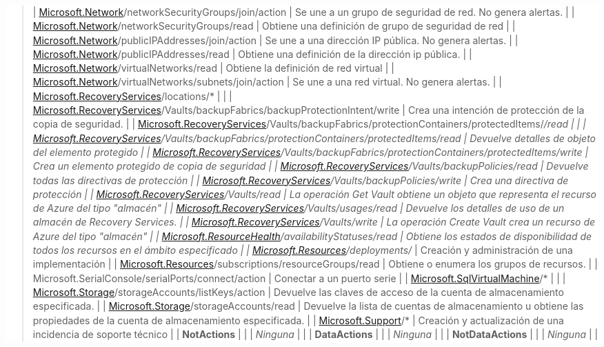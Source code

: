 > | [Microsoft.Network](resource-provider-operations.md#microsoftnetwork)/networkSecurityGroups/join/action | Se une a un grupo de seguridad de red. No genera alertas. |
> | [Microsoft.Network](resource-provider-operations.md#microsoftnetwork)/networkSecurityGroups/read | Obtiene una definición de grupo de seguridad de red |
> | [Microsoft.Network](resource-provider-operations.md#microsoftnetwork)/publicIPAddresses/join/action | Se une a una dirección IP pública. No genera alertas. |
> | [Microsoft.Network](resource-provider-operations.md#microsoftnetwork)/publicIPAddresses/read | Obtiene una definición de la dirección ip pública. |
> | [Microsoft.Network](resource-provider-operations.md#microsoftnetwork)/virtualNetworks/read | Obtiene la definición de red virtual |
> | [Microsoft.Network](resource-provider-operations.md#microsoftnetwork)/virtualNetworks/subnets/join/action | Se une a una red virtual. No genera alertas. |
> | [Microsoft.RecoveryServices](resource-provider-operations.md#microsoftrecoveryservices)/locations/* |  |
> | [Microsoft.RecoveryServices](resource-provider-operations.md#microsoftrecoveryservices)/Vaults/backupFabrics/backupProtectionIntent/write | Crea una intención de protección de la copia de seguridad. |
> | [Microsoft.RecoveryServices](resource-provider-operations.md#microsoftrecoveryservices)/Vaults/backupFabrics/protectionContainers/protectedItems/*/read |  |
> | [Microsoft.RecoveryServices](resource-provider-operations.md#microsoftrecoveryservices)/Vaults/backupFabrics/protectionContainers/protectedItems/read | Devuelve detalles de objeto del elemento protegido |
> | [Microsoft.RecoveryServices](resource-provider-operations.md#microsoftrecoveryservices)/Vaults/backupFabrics/protectionContainers/protectedItems/write | Crea un elemento protegido de copia de seguridad |
> | [Microsoft.RecoveryServices](resource-provider-operations.md#microsoftrecoveryservices)/Vaults/backupPolicies/read | Devuelve todas las directivas de protección |
> | [Microsoft.RecoveryServices](resource-provider-operations.md#microsoftrecoveryservices)/Vaults/backupPolicies/write | Crea una directiva de protección |
> | [Microsoft.RecoveryServices](resource-provider-operations.md#microsoftrecoveryservices)/Vaults/read | La operación Get Vault obtiene un objeto que representa el recurso de Azure del tipo "almacén" |
> | [Microsoft.RecoveryServices](resource-provider-operations.md#microsoftrecoveryservices)/Vaults/usages/read | Devuelve los detalles de uso de un almacén de Recovery Services. |
> | [Microsoft.RecoveryServices](resource-provider-operations.md#microsoftrecoveryservices)/Vaults/write | La operación Create Vault crea un recurso de Azure del tipo "almacén" |
> | [Microsoft.ResourceHealth](resource-provider-operations.md#microsoftresourcehealth)/availabilityStatuses/read | Obtiene los estados de disponibilidad de todos los recursos en el ámbito especificado |
> | [Microsoft.Resources](resource-provider-operations.md#microsoftresources)/deployments/* | Creación y administración de una implementación |
> | [Microsoft.Resources](resource-provider-operations.md#microsoftresources)/subscriptions/resourceGroups/read | Obtiene o enumera los grupos de recursos. |
> | Microsoft.SerialConsole/serialPorts/connect/action | Conectar a un puerto serie |
> | [Microsoft.SqlVirtualMachine](resource-provider-operations.md#microsoftsqlvirtualmachine)/* |  |
> | [Microsoft.Storage](resource-provider-operations.md#microsoftstorage)/storageAccounts/listKeys/action | Devuelve las claves de acceso de la cuenta de almacenamiento especificada. |
> | [Microsoft.Storage](resource-provider-operations.md#microsoftstorage)/storageAccounts/read | Devuelve la lista de cuentas de almacenamiento u obtiene las propiedades de la cuenta de almacenamiento especificada. |
> | [Microsoft.Support](resource-provider-operations.md#microsoftsupport)/* | Creación y actualización de una incidencia de soporte técnico |
> | **NotActions** |  |
> | *Ninguna* |  |
> | **DataActions** |  |
> | *Ninguna* |  |
> | **NotDataActions** |  |
> | *Ninguna* |  |

